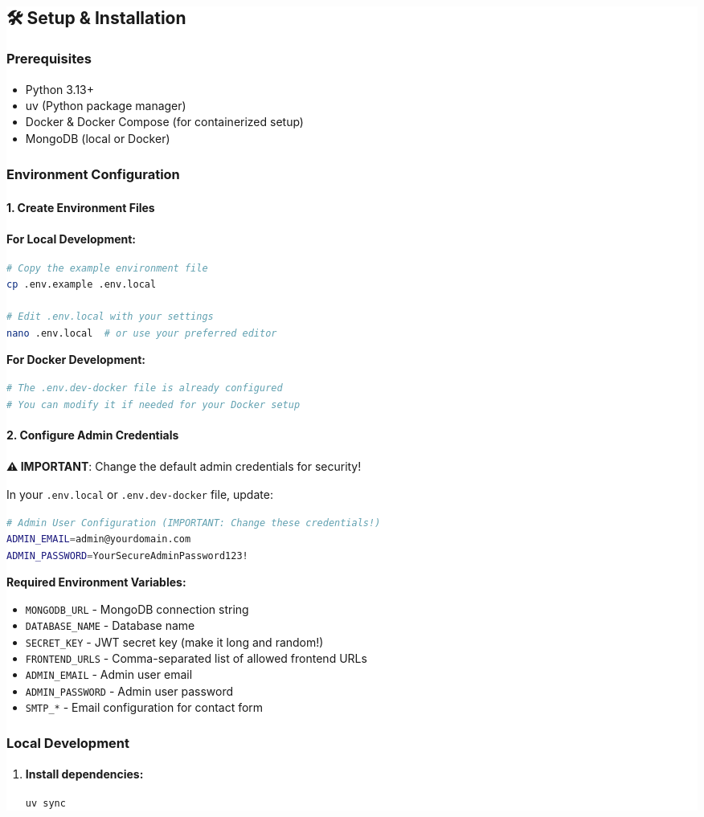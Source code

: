 ## 🛠️ Setup & Installation

### Prerequisites
- Python 3.13+
- uv (Python package manager)
- Docker & Docker Compose (for containerized setup)
- MongoDB (local or Docker)

### Environment Configuration

#### 1. **Create Environment Files**

**For Local Development:**
```bash
# Copy the example environment file
cp .env.example .env.local

# Edit .env.local with your settings
nano .env.local  # or use your preferred editor
```

**For Docker Development:**
```bash
# The .env.dev-docker file is already configured
# You can modify it if needed for your Docker setup
```

#### 2. **Configure Admin Credentials**

**⚠️ IMPORTANT**: Change the default admin credentials for security!

In your `.env.local` or `.env.dev-docker` file, update:
```bash
# Admin User Configuration (IMPORTANT: Change these credentials!)
ADMIN_EMAIL=admin@yourdomain.com
ADMIN_PASSWORD=YourSecureAdminPassword123!
```

**Required Environment Variables:**
- `MONGODB_URL` - MongoDB connection string
- `DATABASE_NAME` - Database name
- `SECRET_KEY` - JWT secret key (make it long and random!)
- `FRONTEND_URLS` - Comma-separated list of allowed frontend URLs
- `ADMIN_EMAIL` - Admin user email
- `ADMIN_PASSWORD` - Admin user password
- `SMTP_*` - Email configuration for contact form

### Local Development

1. **Install dependencies:**
   ```bash
   uv sync
   ```
